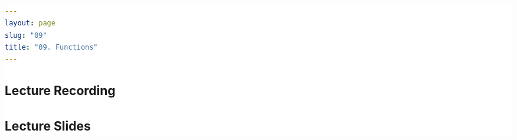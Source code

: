 ```yaml
---
layout: page
slug: "09"
title: "09. Functions"
---
```


## Lecture Recording

<iframe
    src="https://www.youtube-nocookie.com/embed/EgpDly4EPOE?si=sASNWMLak7s8pY-u"
    title="YouTube video player"
    frameborder="0"
    width="560"
    height="315"
    allow="accelerometer; autoplay; clipboard-write; encrypted-media; gyroscope; picture-in-picture; web-share"
    allowfullscreen
    style="width: 100%; height: 100%; aspect-ratio: 16 / 9;"
></iframe>

## Lecture Slides

<iframe
    src="https://docs.google.com/presentation/d/e/2PACX-1vR_8cl2f2KJmRHnxfv9YIX5GOElCdqceH-i8E1zv7qzbHA5pJWzb1XEjlHeUqCu-Haiw2F9v89vVuIq/embed?start=false&loop=false&delayms=3000"
    frameborder="0"
    width="960"
    height="569"
    allowfullscreen="true"
    mozallowfullscreen="true"
    webkitallowfullscreen="true"
    style="width: 100%; height: 100%; aspect-ratio: 16 / 9;"
></iframe>
